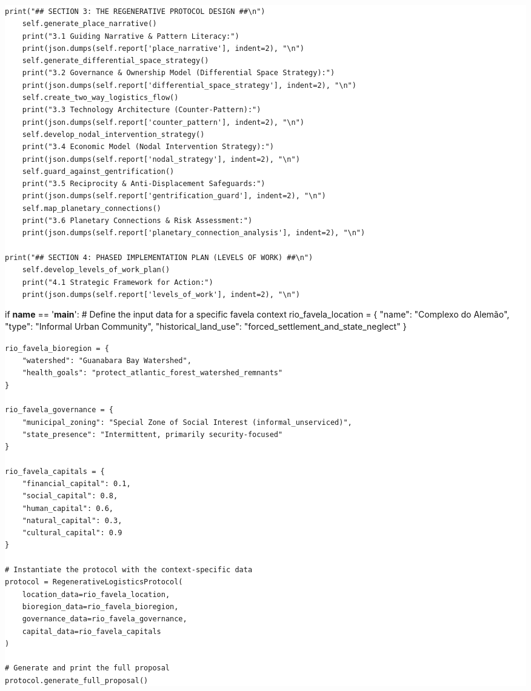     print("## SECTION 3: THE REGENERATIVE PROTOCOL DESIGN ##\n")
        self.generate_place_narrative()
        print("3.1 Guiding Narrative & Pattern Literacy:")
        print(json.dumps(self.report['place_narrative'], indent=2), "\n")
        self.generate_differential_space_strategy()
        print("3.2 Governance & Ownership Model (Differential Space Strategy):")
        print(json.dumps(self.report['differential_space_strategy'], indent=2), "\n")
        self.create_two_way_logistics_flow()
        print("3.3 Technology Architecture (Counter-Pattern):")
        print(json.dumps(self.report['counter_pattern'], indent=2), "\n")
        self.develop_nodal_intervention_strategy()
        print("3.4 Economic Model (Nodal Intervention Strategy):")
        print(json.dumps(self.report['nodal_strategy'], indent=2), "\n")
        self.guard_against_gentrification()
        print("3.5 Reciprocity & Anti-Displacement Safeguards:")
        print(json.dumps(self.report['gentrification_guard'], indent=2), "\n")
        self.map_planetary_connections()
        print("3.6 Planetary Connections & Risk Assessment:")
        print(json.dumps(self.report['planetary_connection_analysis'], indent=2), "\n")

    print("## SECTION 4: PHASED IMPLEMENTATION PLAN (LEVELS OF WORK) ##\n")
        self.develop_levels_of_work_plan()
        print("4.1 Strategic Framework for Action:")
        print(json.dumps(self.report['levels_of_work'], indent=2), "\n")

if __name__ == '__main__':
    # Define the input data for a specific favela context
    rio_favela_location = {
        "name": "Complexo do Alemão",
        "type": "Informal Urban Community",
        "historical_land_use": "forced_settlement_and_state_neglect"
    }

    rio_favela_bioregion = {
        "watershed": "Guanabara Bay Watershed",
        "health_goals": "protect_atlantic_forest_watershed_remnants"
    }

    rio_favela_governance = {
        "municipal_zoning": "Special Zone of Social Interest (informal_unserviced)",
        "state_presence": "Intermittent, primarily security-focused"
    }

    rio_favela_capitals = {
        "financial_capital": 0.1,
        "social_capital": 0.8,
        "human_capital": 0.6,
        "natural_capital": 0.3,
        "cultural_capital": 0.9
    }

    # Instantiate the protocol with the context-specific data
    protocol = RegenerativeLogisticsProtocol(
        location_data=rio_favela_location,
        bioregion_data=rio_favela_bioregion,
        governance_data=rio_favela_governance,
        capital_data=rio_favela_capitals
    )

    # Generate and print the full proposal
    protocol.generate_full_proposal()
